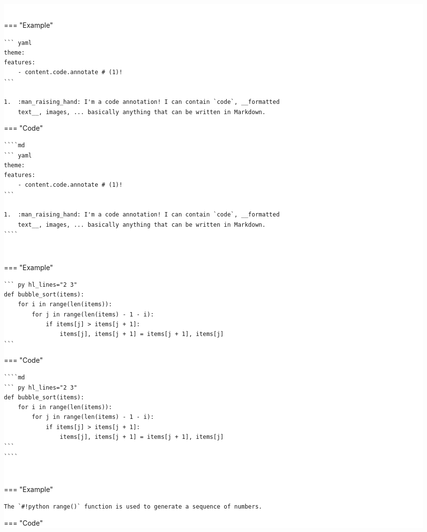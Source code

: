 <br>

=== "Example"

    ``` yaml
    theme:
    features:
        - content.code.annotate # (1)!
    ```

    1.  :man_raising_hand: I'm a code annotation! I can contain `code`, __formatted
        text__, images, ... basically anything that can be written in Markdown.

=== "Code"

    ````md
    ``` yaml
    theme:
    features:
        - content.code.annotate # (1)!
    ```

    1.  :man_raising_hand: I'm a code annotation! I can contain `code`, __formatted
        text__, images, ... basically anything that can be written in Markdown.
    ````

<br>

=== "Example"

    ``` py hl_lines="2 3"
    def bubble_sort(items):
        for i in range(len(items)):
            for j in range(len(items) - 1 - i):
                if items[j] > items[j + 1]:
                    items[j], items[j + 1] = items[j + 1], items[j]
    ```

=== "Code"

    ````md
    ``` py hl_lines="2 3"
    def bubble_sort(items):
        for i in range(len(items)):
            for j in range(len(items) - 1 - i):
                if items[j] > items[j + 1]:
                    items[j], items[j + 1] = items[j + 1], items[j]
    ```
    ````

<br>

=== "Example"

    The `#!python range()` function is used to generate a sequence of numbers.

=== "Code"

